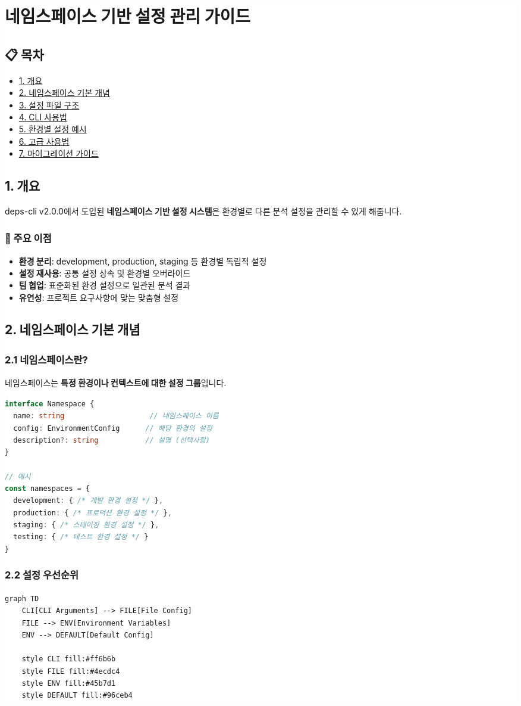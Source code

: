 # 네임스페이스 기반 설정 관리 가이드

## 📋 목차

- [1. 개요](#1-개요)
- [2. 네임스페이스 기본 개념](#2-네임스페이스-기본-개념)
- [3. 설정 파일 구조](#3-설정-파일-구조)
- [4. CLI 사용법](#4-cli-사용법)
- [5. 환경별 설정 예시](#5-환경별-설정-예시)
- [6. 고급 사용법](#6-고급-사용법)
- [7. 마이그레이션 가이드](#7-마이그레이션-가이드)

## 1. 개요

deps-cli v2.0.0에서 도입된 **네임스페이스 기반 설정 시스템**은 환경별로 다른 분석 설정을 관리할 수 있게 해줍니다.

### 🎯 주요 이점

- **환경 분리**: development, production, staging 등 환경별 독립적 설정
- **설정 재사용**: 공통 설정 상속 및 환경별 오버라이드
- **팀 협업**: 표준화된 환경 설정으로 일관된 분석 결과
- **유연성**: 프로젝트 요구사항에 맞는 맞춤형 설정

## 2. 네임스페이스 기본 개념

### 2.1 네임스페이스란?

네임스페이스는 **특정 환경이나 컨텍스트에 대한 설정 그룹**입니다.

```typescript
interface Namespace {
  name: string                    // 네임스페이스 이름
  config: EnvironmentConfig      // 해당 환경의 설정
  description?: string           // 설명 (선택사항)
}

// 예시
const namespaces = {
  development: { /* 개발 환경 설정 */ },
  production: { /* 프로덕션 환경 설정 */ },
  staging: { /* 스테이징 환경 설정 */ },
  testing: { /* 테스트 환경 설정 */ }
}
```

### 2.2 설정 우선순위

```mermaid
graph TD
    CLI[CLI Arguments] --> FILE[File Config]
    FILE --> ENV[Environment Variables]
    ENV --> DEFAULT[Default Config]

    style CLI fill:#ff6b6b
    style FILE fill:#4ecdc4
    style ENV fill:#45b7d1
    style DEFAULT fill:#96ceb4
```
